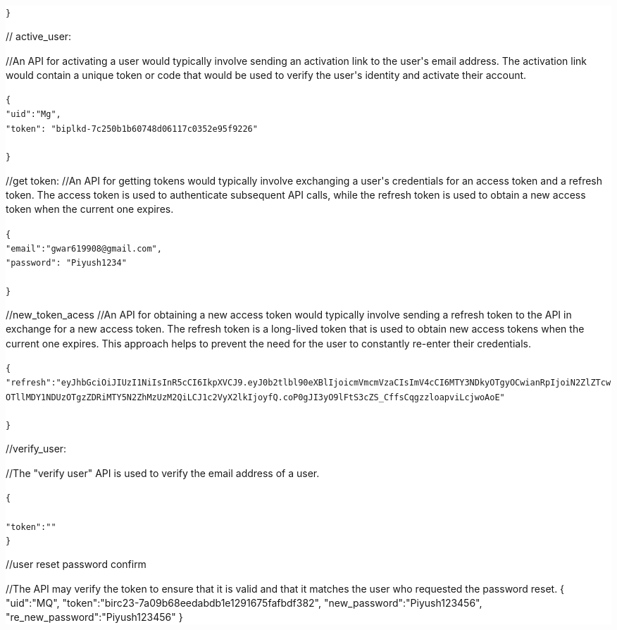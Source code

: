     }

// active_user:

//An API for activating a user would typically involve sending an activation link to the user's email address. The activation link would contain a unique token or code that would be used to verify the user's identity and activate their account.


    {
    "uid":"Mg",
    "token": "biplkd-7c250b1b60748d06117c0352e95f9226"
        
    }

//get token:
//An API for getting tokens would typically involve exchanging a user's credentials for an access token and a refresh token. The access token is used to authenticate subsequent API calls, while the refresh token is used to obtain a new access token when the current one expires.
    
    {
    "email":"gwar619908@gmail.com",
    "password": "Piyush1234"

    }

//new_token_acess
//An API for obtaining a new access token would typically involve sending a refresh token to the API in exchange for a new access token. The refresh token is a long-lived token that is used to obtain new access tokens when the current one expires. This approach helps to prevent the need for the user to constantly re-enter their credentials.
     
    {
    "refresh":"eyJhbGciOiJIUzI1NiIsInR5cCI6IkpXVCJ9.eyJ0b2tlbl90eXBlIjoicmVmcmVzaCIsImV4cCI6MTY3NDkyOTgyOCwianRpIjoiN2ZlZTcwOTllMDY1NDUzOTgzZDRiMTY5N2ZhMzUzM2QiLCJ1c2VyX2lkIjoyfQ.coP0gJI3yO9lFtS3cZS_CffsCqgzzloapviLcjwoAoE"

    }

//verify_user: 

//The "verify user" API is used to verify the email address of a user.
    
    {

    "token":""
    }

//user reset password confirm

//The API may verify the token to ensure that it is valid and that it matches the user who requested the password reset.
    {
    "uid":"MQ",
    "token":"birc23-7a09b68eedabdb1e1291675fafbdf382",
    "new_password":"Piyush123456",
    "re_new_password":"Piyush123456"
    }
